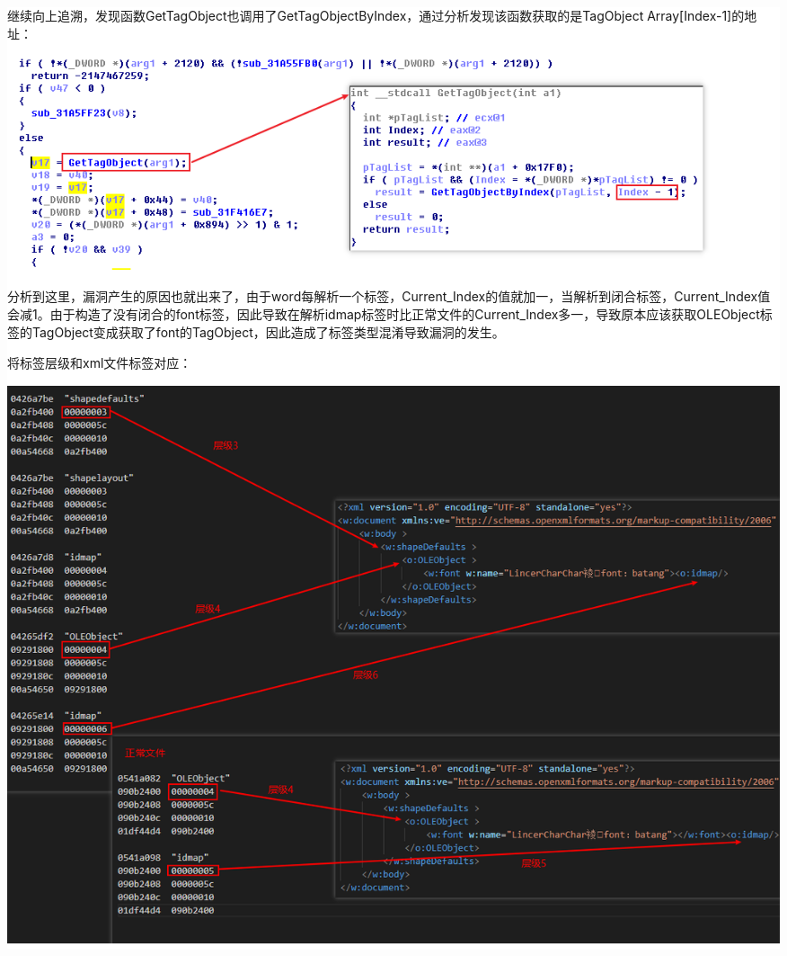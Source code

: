 继续向上追溯，发现函数GetTagObject也调用了GetTagObjectByIndex，通过分析发现该函数获取的是TagObject Array[Index-1]的地址：

![image-20210803193709068](https://raw.githubusercontent.com/JoeyZzZzZz/JoeyZzZzZz.github.io/main/Picture/image-20210803193709068.png)

分析到这里，漏洞产生的原因也就出来了，由于word每解析一个标签，Current_Index的值就加一，当解析到闭合标签，Current_Index值会减1。由于构造了没有闭合的font标签，因此导致在解析idmap标签时比正常文件的Current_Index多一，导致原本应该获取OLEObject标签的TagObject变成获取了font的TagObject，因此造成了标签类型混淆导致漏洞的发生。

将标签层级和xml文件标签对应：

![image-20210803164645125](https://raw.githubusercontent.com/JoeyZzZzZz/JoeyZzZzZz.github.io/main/Picture/image-20210803164645125.png)
